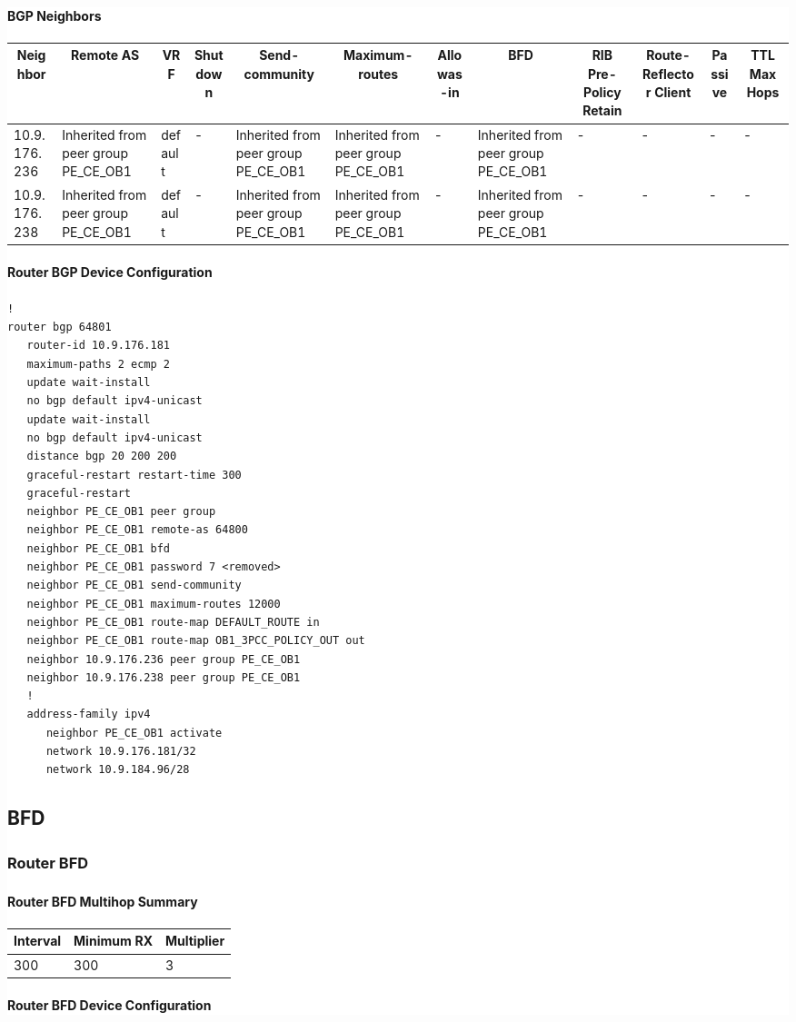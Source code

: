 #### BGP Neighbors

| Neighbor | Remote AS | VRF | Shutdown | Send-community | Maximum-routes | Allowas-in | BFD | RIB Pre-Policy Retain | Route-Reflector Client | Passive | TTL Max Hops |
| -------- | --------- | --- | -------- | -------------- | -------------- | ---------- | --- | --------------------- | ---------------------- | ------- | ------------ |
| 10.9.176.236 | Inherited from peer group PE_CE_OB1 | default | - | Inherited from peer group PE_CE_OB1 | Inherited from peer group PE_CE_OB1 | - | Inherited from peer group PE_CE_OB1 | - | - | - | - |
| 10.9.176.238 | Inherited from peer group PE_CE_OB1 | default | - | Inherited from peer group PE_CE_OB1 | Inherited from peer group PE_CE_OB1 | - | Inherited from peer group PE_CE_OB1 | - | - | - | - |

#### Router BGP Device Configuration

```eos
!
router bgp 64801
   router-id 10.9.176.181
   maximum-paths 2 ecmp 2
   update wait-install
   no bgp default ipv4-unicast
   update wait-install
   no bgp default ipv4-unicast
   distance bgp 20 200 200
   graceful-restart restart-time 300
   graceful-restart
   neighbor PE_CE_OB1 peer group
   neighbor PE_CE_OB1 remote-as 64800
   neighbor PE_CE_OB1 bfd
   neighbor PE_CE_OB1 password 7 <removed>
   neighbor PE_CE_OB1 send-community
   neighbor PE_CE_OB1 maximum-routes 12000
   neighbor PE_CE_OB1 route-map DEFAULT_ROUTE in
   neighbor PE_CE_OB1 route-map OB1_3PCC_POLICY_OUT out
   neighbor 10.9.176.236 peer group PE_CE_OB1
   neighbor 10.9.176.238 peer group PE_CE_OB1
   !
   address-family ipv4
      neighbor PE_CE_OB1 activate
      network 10.9.176.181/32
      network 10.9.184.96/28
```

## BFD

### Router BFD

#### Router BFD Multihop Summary

| Interval | Minimum RX | Multiplier |
| -------- | ---------- | ---------- |
| 300 | 300 | 3 |

#### Router BFD Device Configuration
